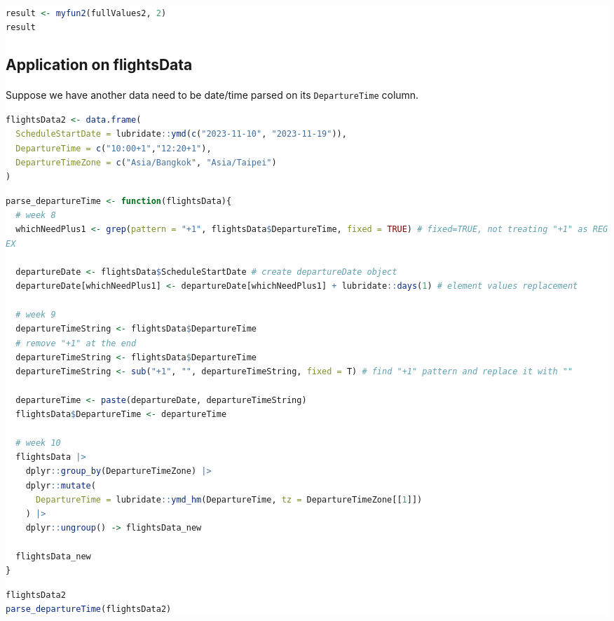 
```R
result <- myfun2(fullValues2, 2)
result
```

## Application on flightsData

Suppose we have another data need to be date/time parsed on its `DepartureTime` column.



```R
flightsData2 <- data.frame(
  ScheduleStartDate = lubridate::ymd(c("2023-11-10", "2023-11-19")),
  DepartureTime = c("10:00+1","12:20+1"),
  DepartureTimeZone = c("Asia/Bangkok", "Asia/Taipei")
)
```


```R
parse_departureTime <- function(flightsData){
  # week 8
  whichNeedPlus1 <- grep(pattern = "+1", flightsData$DepartureTime, fixed = TRUE) # fixed=TRUE, not treating "+1" as REGEX

  departureDate <- flightsData$ScheduleStartDate # create departureDate object
  departureDate[whichNeedPlus1] <- departureDate[whichNeedPlus1] + lubridate::days(1) # element values replacement

  # week 9
  departureTimeString <- flightsData$DepartureTime
  # remove "+1" at the end
  departureTimeString <- flightsData$DepartureTime
  departureTimeString <- sub("+1", "", departureTimeString, fixed = T) # find "+1" pattern and replace it with ""

  departureTime <- paste(departureDate, departureTimeString)
  flightsData$DepartureTime <- departureTime

  # week 10
  flightsData |>
    dplyr::group_by(DepartureTimeZone) |>
    dplyr::mutate(
      DepartureTime = lubridate::ymd_hm(DepartureTime, tz = DepartureTimeZone[[1]])
    ) |>
    dplyr::ungroup() -> flightsData_new

  flightsData_new
}

```


```R
flightsData2
parse_departureTime(flightsData2)
```

